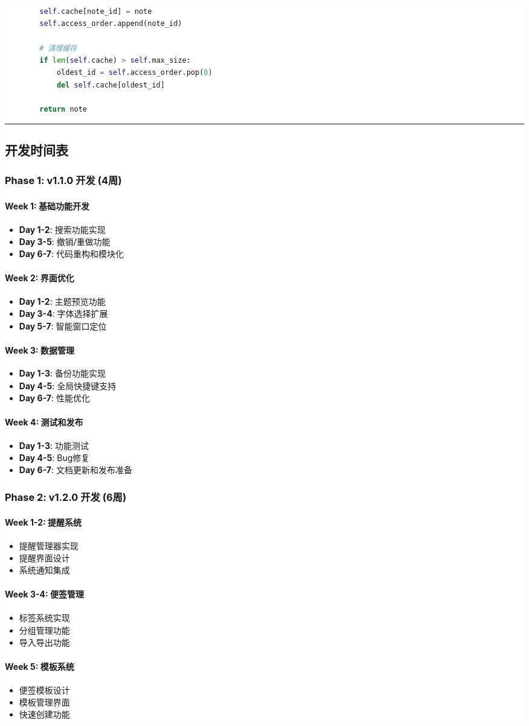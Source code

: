 ```python
        self.cache[note_id] = note
        self.access_order.append(note_id)
        
        # 清理缓存
        if len(self.cache) > self.max_size:
            oldest_id = self.access_order.pop(0)
            del self.cache[oldest_id]
        
        return note
```

---

## 开发时间表

### Phase 1: v1.1.0 开发 (4周)

#### Week 1: 基础功能开发
- **Day 1-2**: 搜索功能实现
- **Day 3-5**: 撤销/重做功能
- **Day 6-7**: 代码重构和模块化

#### Week 2: 界面优化
- **Day 1-2**: 主题预览功能
- **Day 3-4**: 字体选择扩展
- **Day 5-7**: 智能窗口定位

#### Week 3: 数据管理
- **Day 1-3**: 备份功能实现
- **Day 4-5**: 全局快捷键支持
- **Day 6-7**: 性能优化

#### Week 4: 测试和发布
- **Day 1-3**: 功能测试
- **Day 4-5**: Bug修复
- **Day 6-7**: 文档更新和发布准备

### Phase 2: v1.2.0 开发 (6周)

#### Week 1-2: 提醒系统
- 提醒管理器实现
- 提醒界面设计
- 系统通知集成

#### Week 3-4: 便签管理
- 标签系统实现
- 分组管理功能
- 导入导出功能

#### Week 5: 模板系统
- 便签模板设计
- 模板管理界面
- 快速创建功能
